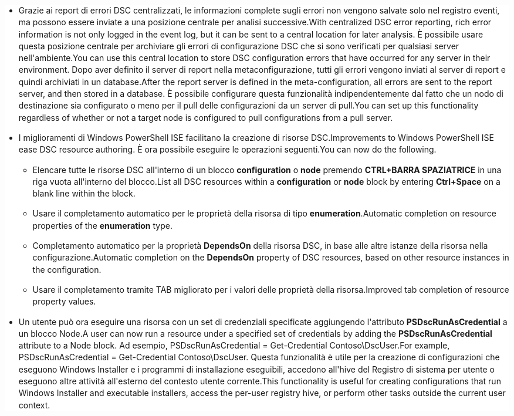 -   <span data-ttu-id="fc4c8-276">Grazie ai report di errori DSC centralizzati, le informazioni complete sugli errori non vengono salvate solo nel registro eventi, ma possono essere inviate a una posizione centrale per analisi successive.</span><span class="sxs-lookup"><span data-stu-id="fc4c8-276">With centralized DSC error reporting, rich error information is not only logged in the event log, but it can be sent to a central location for later analysis.</span></span> <span data-ttu-id="fc4c8-277">È possibile usare questa posizione centrale per archiviare gli errori di configurazione DSC che si sono verificati per qualsiasi server nell'ambiente.</span><span class="sxs-lookup"><span data-stu-id="fc4c8-277">You can use this central location to store DSC configuration errors that have occurred for any server in their environment.</span></span> <span data-ttu-id="fc4c8-278">Dopo aver definito il server di report nella metaconfigurazione, tutti gli errori vengono inviati al server di report e quindi archiviati in un database.</span><span class="sxs-lookup"><span data-stu-id="fc4c8-278">After the report server is defined in the meta-configuration, all errors are sent to the report server, and then stored in a database.</span></span> <span data-ttu-id="fc4c8-279">È possibile configurare questa funzionalità indipendentemente dal fatto che un nodo di destinazione sia configurato o meno per il pull delle configurazioni da un server di pull.</span><span class="sxs-lookup"><span data-stu-id="fc4c8-279">You can set up this functionality regardless of whether or not a target node is configured to pull configurations from a pull server.</span></span>

-   <span data-ttu-id="fc4c8-280">I miglioramenti di Windows PowerShell ISE facilitano la creazione di risorse DSC.</span><span class="sxs-lookup"><span data-stu-id="fc4c8-280">Improvements to Windows PowerShell ISE ease DSC resource authoring.</span></span> <span data-ttu-id="fc4c8-281">È ora possibile eseguire le operazioni seguenti.</span><span class="sxs-lookup"><span data-stu-id="fc4c8-281">You can now do the following.</span></span>

    -   <span data-ttu-id="fc4c8-282">Elencare tutte le risorse DSC all'interno di un blocco **configuration** o **node** premendo **CTRL+BARRA SPAZIATRICE** in una riga vuota all'interno del blocco.</span><span class="sxs-lookup"><span data-stu-id="fc4c8-282">List all DSC resources within a **configuration** or **node** block by entering **Ctrl+Space** on a blank line within the block.</span></span>

    -   <span data-ttu-id="fc4c8-283">Usare il completamento automatico per le proprietà della risorsa di tipo **enumeration**.</span><span class="sxs-lookup"><span data-stu-id="fc4c8-283">Automatic completion on resource properties of the **enumeration** type.</span></span>

    -   <span data-ttu-id="fc4c8-284">Completamento automatico per la proprietà **DependsOn** della risorsa DSC, in base alle altre istanze della risorsa nella configurazione.</span><span class="sxs-lookup"><span data-stu-id="fc4c8-284">Automatic completion on the **DependsOn** property of DSC resources, based on other resource instances in the configuration.</span></span>

    -   <span data-ttu-id="fc4c8-285">Usare il completamento tramite TAB migliorato per i valori delle proprietà della risorsa.</span><span class="sxs-lookup"><span data-stu-id="fc4c8-285">Improved tab completion of resource property values.</span></span>

-   <span data-ttu-id="fc4c8-286">Un utente può ora eseguire una risorsa con un set di credenziali specificate aggiungendo l'attributo **PSDscRunAsCredential** a un blocco Node.</span><span class="sxs-lookup"><span data-stu-id="fc4c8-286">A user can now run a resource under a specified set of credentials by adding the **PSDscRunAsCredential** attribute to a Node block.</span></span> <span data-ttu-id="fc4c8-287">Ad esempio, PSDscRunAsCredential = Get-Credential Contoso\\DscUser.</span><span class="sxs-lookup"><span data-stu-id="fc4c8-287">For example, PSDscRunAsCredential = Get-Credential Contoso\\DscUser.</span></span> <span data-ttu-id="fc4c8-288">Questa funzionalità è utile per la creazione di configurazioni che eseguono Windows Installer e i programmi di installazione eseguibili, accedono all'hive del Registro di sistema per utente o eseguono altre attività all'esterno del contesto utente corrente.</span><span class="sxs-lookup"><span data-stu-id="fc4c8-288">This functionality is useful for creating configurations that run Windows Installer and executable installers, access the per-user registry hive, or perform other tasks outside the current user context.</span></span>
